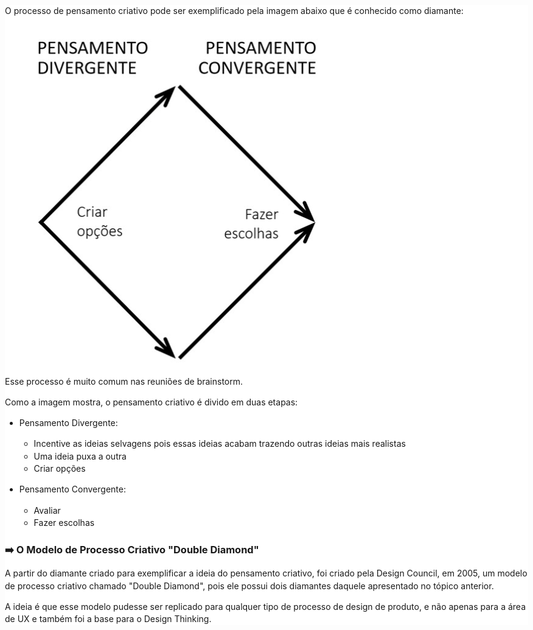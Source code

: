 O processo de pensamento criativo pode ser exemplificado pela imagem abaixo que é conhecido como diamante:

![Pensamento Criativo - Diamong](Imagens/Pensamento%20Criativo%20-%20Diamond.png)

Esse processo é muito comum nas reuniões de brainstorm.

Como a imagem mostra, o pensamento criativo é divido em duas etapas:

- Pensamento Divergente:
  - Incentive as ideias selvagens pois essas ideias acabam trazendo outras ideias mais realistas
  - Uma ideia puxa a outra
  - Criar opções

- Pensamento Convergente:
  - Avaliar
  - Fazer escolhas

### :arrow_right: O Modelo de Processo Criativo "Double Diamond"

A partir do diamante criado para exemplificar a ideia do pensamento criativo, foi criado pela Design Council, em 2005, um modelo de processo criativo chamado "Double Diamond", pois ele possui dois diamantes daquele apresentado no tópico anterior.

A ideia é que esse modelo pudesse ser replicado para qualquer tipo de processo de design de produto, e não apenas para a área de UX e também foi a base para o Design Thinking.
